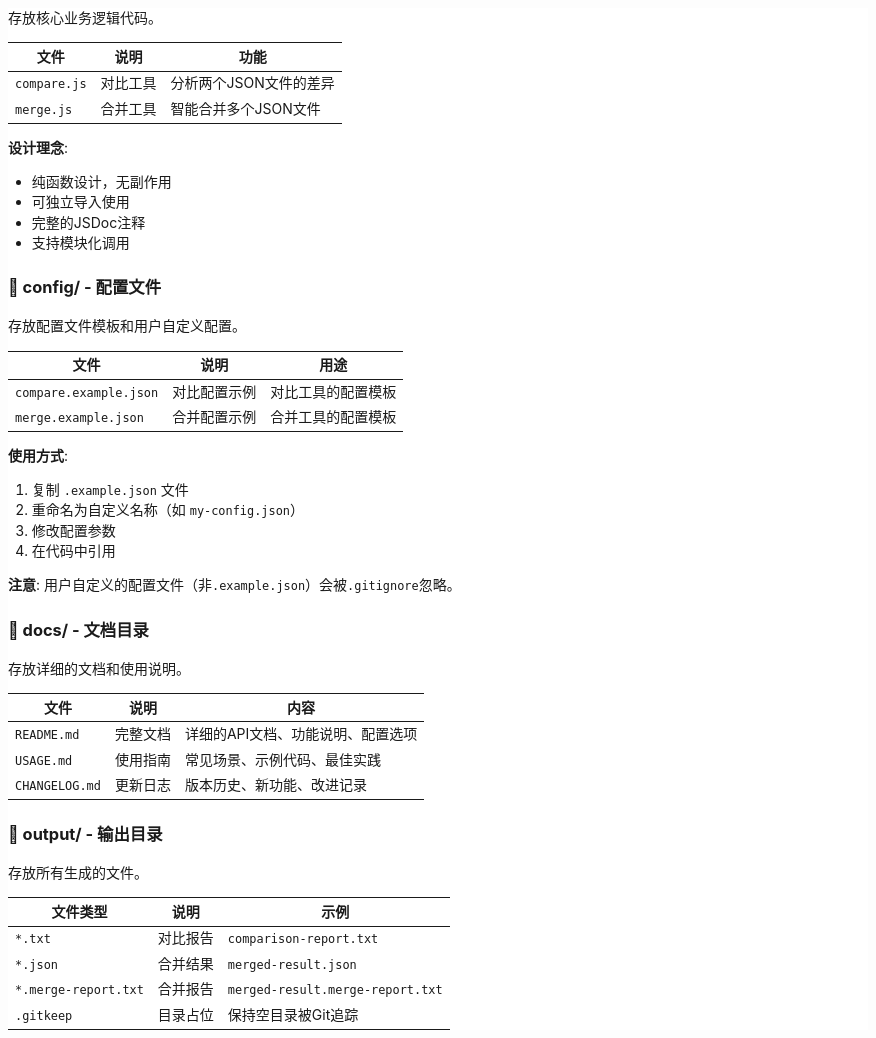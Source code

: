 存放核心业务逻辑代码。

| 文件 | 说明 | 功能 |
|------|------|------|
| `compare.js` | 对比工具 | 分析两个JSON文件的差异 |
| `merge.js` | 合并工具 | 智能合并多个JSON文件 |

**设计理念**:
- 纯函数设计，无副作用
- 可独立导入使用
- 完整的JSDoc注释
- 支持模块化调用

### 📂 config/ - 配置文件

存放配置文件模板和用户自定义配置。

| 文件 | 说明 | 用途 |
|------|------|------|
| `compare.example.json` | 对比配置示例 | 对比工具的配置模板 |
| `merge.example.json` | 合并配置示例 | 合并工具的配置模板 |

**使用方式**:
1. 复制 `.example.json` 文件
2. 重命名为自定义名称（如 `my-config.json`）
3. 修改配置参数
4. 在代码中引用

**注意**: 用户自定义的配置文件（非`.example.json`）会被`.gitignore`忽略。

### 📂 docs/ - 文档目录

存放详细的文档和使用说明。

| 文件 | 说明 | 内容 |
|------|------|------|
| `README.md` | 完整文档 | 详细的API文档、功能说明、配置选项 |
| `USAGE.md` | 使用指南 | 常见场景、示例代码、最佳实践 |
| `CHANGELOG.md` | 更新日志 | 版本历史、新功能、改进记录 |

### 📂 output/ - 输出目录

存放所有生成的文件。

| 文件类型 | 说明 | 示例 |
|----------|------|------|
| `*.txt` | 对比报告 | `comparison-report.txt` |
| `*.json` | 合并结果 | `merged-result.json` |
| `*.merge-report.txt` | 合并报告 | `merged-result.merge-report.txt` |
| `.gitkeep` | 目录占位 | 保持空目录被Git追踪 |
